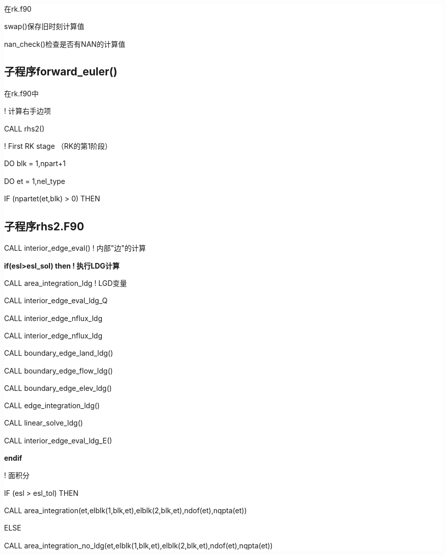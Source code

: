 在rk.f90

swap()保存旧时刻计算值

nan_check()检查是否有NAN的计算值

## 子程序forward_euler()

在rk.f90中

! 计算右手边项

CALL rhs2()

! First RK stage （RK的第1阶段）

DO blk = 1,npart+1

DO et = 1,nel_type

IF (npartet(et,blk) \> 0) THEN

## 子程序rhs2.F90

CALL interior_edge_eval() ! 内部\"边\"的计算

**if(esl\>esl_sol) then ! 执行LDG计算**

CALL area_integration_ldg ! LGD变量

CALL interior_edge_eval_ldg_Q

CALL interior_edge_nflux_ldg

CALL interior_edge_nflux_ldg

CALL boundary_edge_land_ldg()

CALL boundary_edge_flow_ldg()

CALL boundary_edge_elev_ldg()

CALL edge_integration_ldg()

CALL linear_solve_ldg()

CALL interior_edge_eval_ldg_E()

**endif**

! 面积分

IF (esl \> esl_tol) THEN

CALL
area_integration(et,elblk(1,blk,et),elblk(2,blk,et),ndof(et),nqpta(et))

ELSE

CALL
area_integration_no_ldg(et,elblk(1,blk,et),elblk(2,blk,et),ndof(et),nqpta(et))
